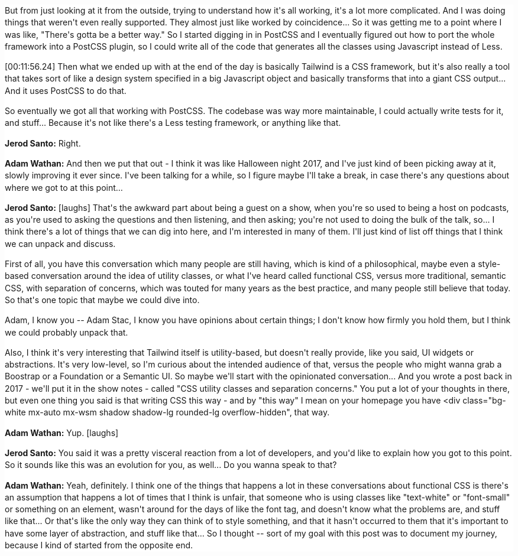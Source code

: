 But from just looking at it from the outside, trying to understand how it's all working, it's a lot more complicated. And I was doing things that weren't even really supported. They almost just like worked by coincidence... So it was getting me to a point where I was like, "There's gotta be a better way." So I started digging in in PostCSS and I eventually figured out how to port the whole framework into a PostCSS plugin, so I could write all of the code that generates all the classes using Javascript instead of Less.

\[00:11:56.24\] Then what we ended up with at the end of the day is basically Tailwind is a CSS framework, but it's also really a tool that takes sort of like a design system specified in a big Javascript object and basically transforms that into a giant CSS output... And it uses PostCSS to do that.

So eventually we got all that working with PostCSS. The codebase was way more maintainable, I could actually write tests for it, and stuff... Because it's not like there's a Less testing framework, or anything like that.

**Jerod Santo:** Right.

**Adam Wathan:** And then we put that out - I think it was like Halloween night 2017, and I've just kind of been picking away at it, slowly improving it ever since. I've been talking for a while, so I figure maybe I'll take a break, in case there's any questions about where we got to at this point...

**Jerod Santo:** \[laughs\] That's the awkward part about being a guest on a show, when you're so used to being a host on podcasts, as you're used to asking the questions and then listening, and then asking; you're not used to doing the bulk of the talk, so... I think there's a lot of things that we can dig into here, and I'm interested in many of them. I'll just kind of list off things that I think we can unpack and discuss.

First of all, you have this conversation which many people are still having, which is kind of a philosophical, maybe even a style-based conversation around the idea of utility classes, or what I've heard called functional CSS, versus more traditional, semantic CSS, with separation of concerns, which was touted for many years as the best practice, and many people still believe that today. So that's one topic that maybe we could dive into.

Adam, I know you -- Adam Stac, I know you have opinions about certain things; I don't know how firmly you hold them, but I think we could probably unpack that.

Also, I think it's very interesting that Tailwind itself is utility-based, but doesn't really provide, like you said, UI widgets or abstractions. It's very low-level, so I'm curious about the intended audience of that, versus the people who might wanna grab a Boostrap or a Foundation or a Semantic UI. So maybe we'll start with the opinionated conversation... And you wrote a post back in 2017 - we'll put it in the show notes - called "CSS utility classes and separation concerns." You put a lot of your thoughts in there, but even one thing you said is that writing CSS this way - and by "this way" I mean on your homepage you have &lt;div class="bg-white mx-auto mx-wsm shadow shadow-lg rounded-lg overflow-hidden", that way.

**Adam Wathan:** Yup. \[laughs\]

**Jerod Santo:** You said it was a pretty visceral reaction from a lot of developers, and you'd like to explain how you got to this point. So it sounds like this was an evolution for you, as well... Do you wanna speak to that?

**Adam Wathan:** Yeah, definitely. I think one of the things that happens a lot in these conversations about functional CSS is there's an assumption that happens a lot of times that I think is unfair, that someone who is using classes like "text-white" or "font-small" or something on an element, wasn't around for the days of like the font tag, and doesn't know what the problems are, and stuff like that... Or that's like the only way they can think of to style something, and that it hasn't occurred to them that it's important to have some layer of abstraction, and stuff like that... So I thought -- sort of my goal with this post was to document my journey, because I kind of started from the opposite end.
